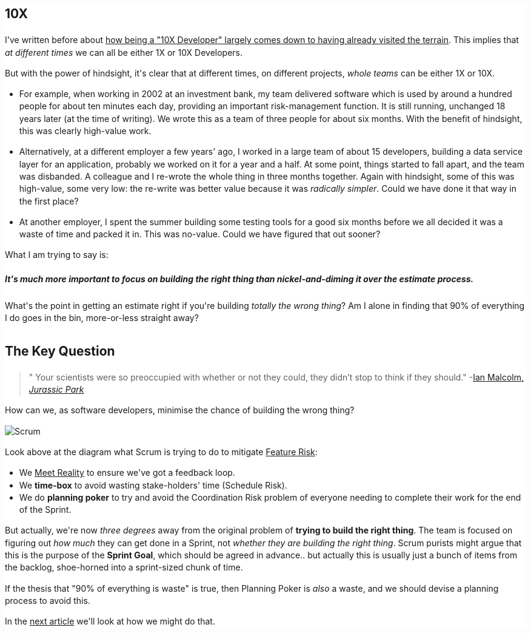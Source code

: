 ## 10X

I've written before about [how being a "10X Developer" largely comes down to having already visited the terrain](Estimates.md).  This implies that _at different times_ we can all be either 1X or 10X Developers.

But with the power of hindsight, it's clear that at different times, on different projects, _whole teams_ can be either 1X or 10X.  

 - For example, when working in 2002 at an investment bank, my team delivered software which is used by around a hundred people for about ten minutes each day, providing an important risk-management function.  It is still running, unchanged 18 years later (at the time of writing).   We wrote this as a team of three people for about six months.  With the benefit of hindsight, this was clearly high-value work. 

 - Alternatively, at a different employer a few years' ago, I worked in a large team of about 15 developers, building a data service layer for an application, probably we worked on it for a year and a half.  At some point, things started to fall apart, and the team was disbanded. A colleague and I re-wrote the whole thing in three months together.  Again with hindsight, some of this was high-value, some very low:  the re-write was better value because it was _radically simpler_.  Could we have done it that way in the first place?

 - At another employer, I spent the summer building some testing tools for a good six months before we all decided it was a waste of time and packed it in.  This was no-value.  Could we have figured that out sooner?

What I am trying to say is:

##### It's much more important to focus on building the right thing than nickel-and-diming it over the estimate process.

What's the point in getting an estimate right if you're building _totally the wrong thing_?  Am I alone in finding that 90% of everything I do goes in the bin, more-or-less straight away?

## The Key Question

> " Your scientists were so preoccupied with whether or not they could, they didn’t stop to think if they should." -[Ian Malcolm, _Jurassic Park_](https://www.imdb.com/title/tt0107290/)

How can we, as software developers, minimise the chance of building the wrong thing?   

![Scrum](/images/generated/estimating/scrum/scrum4.png)

Look above at the diagram what Scrum is trying to do to mitigate [Feature Risk](../risks/Feature-Risk.md):

- We [Meet Reality](../thinking/Glossary.md#meet-reality) to ensure we've got a feedback loop.
- We **time-box** to avoid wasting stake-holders' time (Schedule Risk).
- We do **planning poker** to try and avoid the Coordination Risk problem of everyone needing to complete their work for the end of the Sprint.

But actually, we're now _three degrees_ away from the original problem of **trying to build the right thing**.  The team is focused on figuring out _how much_ they can get done in a Sprint, not _whether they are building the right thing_.  Scrum purists might argue that this is the purpose of the **Sprint Goal**, which should be agreed in advance.. but actually this is usually just a bunch of items from the backlog, shoe-horned into a sprint-sized chunk of time.

If the thesis that "90% of everything is waste" is true, then Planning Poker is _also_ a waste, and we should devise a planning process to avoid this.  

In the [next article](Risk-First-Analysis.md) we'll look at how we might do that.
